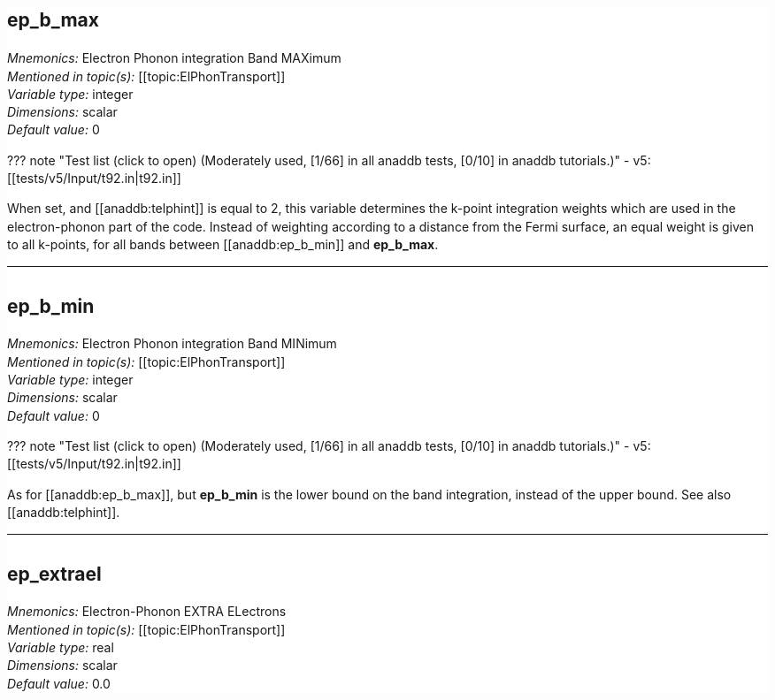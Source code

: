 ## **ep_b_max** 


*Mnemonics:* Electron Phonon integration Band MAXimum  
*Mentioned in topic(s):* [[topic:ElPhonTransport]]  
*Variable type:* integer  
*Dimensions:* scalar  
*Default value:* 0  

??? note "Test list (click to open) (Moderately used, [1/66] in all anaddb tests, [0/10] in anaddb tutorials.)"
    - v5:  [[tests/v5/Input/t92.in|t92.in]]






When set, and [[anaddb:telphint]] is equal to 2, this variable determines the
k-point integration weights which are used in the electron-phonon part of the
code. Instead of weighting according to a distance from the Fermi surface, an
equal weight is given to all k-points, for all bands between
[[anaddb:ep_b_min]] and **ep_b_max**.


* * *

## **ep_b_min** 


*Mnemonics:* Electron Phonon integration Band MINimum  
*Mentioned in topic(s):* [[topic:ElPhonTransport]]  
*Variable type:* integer  
*Dimensions:* scalar  
*Default value:* 0  

??? note "Test list (click to open) (Moderately used, [1/66] in all anaddb tests, [0/10] in anaddb tutorials.)"
    - v5:  [[tests/v5/Input/t92.in|t92.in]]






As for [[anaddb:ep_b_max]], but **ep_b_min** is the lower bound on the band
integration, instead of the upper bound. See also [[anaddb:telphint]].


* * *

## **ep_extrael** 


*Mnemonics:* Electron-Phonon EXTRA ELectrons  
*Mentioned in topic(s):* [[topic:ElPhonTransport]]  
*Variable type:* real  
*Dimensions:* scalar  
*Default value:* 0.0  
